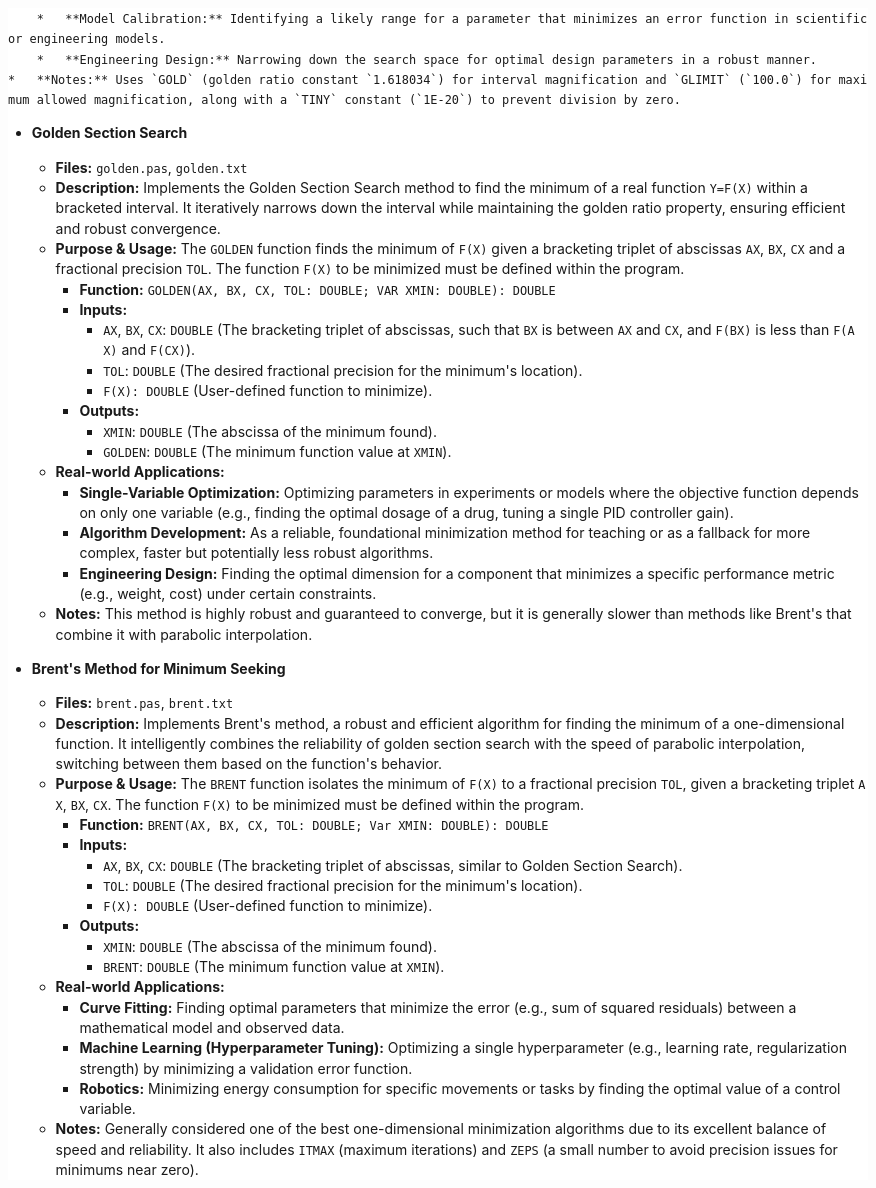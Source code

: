         *   **Model Calibration:** Identifying a likely range for a parameter that minimizes an error function in scientific or engineering models.
        *   **Engineering Design:** Narrowing down the search space for optimal design parameters in a robust manner.
    *   **Notes:** Uses `GOLD` (golden ratio constant `1.618034`) for interval magnification and `GLIMIT` (`100.0`) for maximum allowed magnification, along with a `TINY` constant (`1E-20`) to prevent division by zero.

*   **Golden Section Search**
    *   **Files:** `golden.pas`, `golden.txt`
    *   **Description:** Implements the Golden Section Search method to find the minimum of a real function `Y=F(X)` within a bracketed interval. It iteratively narrows down the interval while maintaining the golden ratio property, ensuring efficient and robust convergence.
    *   **Purpose & Usage:** The `GOLDEN` function finds the minimum of `F(X)` given a bracketing triplet of abscissas `AX`, `BX`, `CX` and a fractional precision `TOL`. The function `F(X)` to be minimized must be defined within the program.
        *   **Function:** `GOLDEN(AX, BX, CX, TOL: DOUBLE; VAR XMIN: DOUBLE): DOUBLE`
        *   **Inputs:**
            *   `AX`, `BX`, `CX`: `DOUBLE` (The bracketing triplet of abscissas, such that `BX` is between `AX` and `CX`, and `F(BX)` is less than `F(AX)` and `F(CX)`).
            *   `TOL`: `DOUBLE` (The desired fractional precision for the minimum's location).
            *   `F(X): DOUBLE` (User-defined function to minimize).
        *   **Outputs:**
            *   `XMIN`: `DOUBLE` (The abscissa of the minimum found).
            *   `GOLDEN`: `DOUBLE` (The minimum function value at `XMIN`).
    *   **Real-world Applications:**
        *   **Single-Variable Optimization:** Optimizing parameters in experiments or models where the objective function depends on only one variable (e.g., finding the optimal dosage of a drug, tuning a single PID controller gain).
        *   **Algorithm Development:** As a reliable, foundational minimization method for teaching or as a fallback for more complex, faster but potentially less robust algorithms.
        *   **Engineering Design:** Finding the optimal dimension for a component that minimizes a specific performance metric (e.g., weight, cost) under certain constraints.
    *   **Notes:** This method is highly robust and guaranteed to converge, but it is generally slower than methods like Brent's that combine it with parabolic interpolation.

*   **Brent's Method for Minimum Seeking**
    *   **Files:** `brent.pas`, `brent.txt`
    *   **Description:** Implements Brent's method, a robust and efficient algorithm for finding the minimum of a one-dimensional function. It intelligently combines the reliability of golden section search with the speed of parabolic interpolation, switching between them based on the function's behavior.
    *   **Purpose & Usage:** The `BRENT` function isolates the minimum of `F(X)` to a fractional precision `TOL`, given a bracketing triplet `AX`, `BX`, `CX`. The function `F(X)` to be minimized must be defined within the program.
        *   **Function:** `BRENT(AX, BX, CX, TOL: DOUBLE; Var XMIN: DOUBLE): DOUBLE`
        *   **Inputs:**
            *   `AX`, `BX`, `CX`: `DOUBLE` (The bracketing triplet of abscissas, similar to Golden Section Search).
            *   `TOL`: `DOUBLE` (The desired fractional precision for the minimum's location).
            *   `F(X): DOUBLE` (User-defined function to minimize).
        *   **Outputs:**
            *   `XMIN`: `DOUBLE` (The abscissa of the minimum found).
            *   `BRENT`: `DOUBLE` (The minimum function value at `XMIN`).
    *   **Real-world Applications:**
        *   **Curve Fitting:** Finding optimal parameters that minimize the error (e.g., sum of squared residuals) between a mathematical model and observed data.
        *   **Machine Learning (Hyperparameter Tuning):** Optimizing a single hyperparameter (e.g., learning rate, regularization strength) by minimizing a validation error function.
        *   **Robotics:** Minimizing energy consumption for specific movements or tasks by finding the optimal value of a control variable.
    *   **Notes:** Generally considered one of the best one-dimensional minimization algorithms due to its excellent balance of speed and reliability. It also includes `ITMAX` (maximum iterations) and `ZEPS` (a small number to avoid precision issues for minimums near zero).

